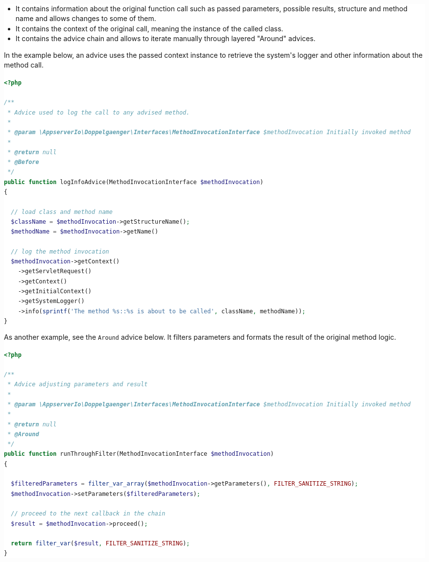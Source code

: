 * It contains information about the original function call such as passed parameters, possible results, structure and method name and allows changes to some of them.
* It contains the context of the original call, meaning the instance of the called class.
* It contains the advice chain and allows to iterate manually through layered "Around" advices.

In the example below, an advice uses the passed context instance to retrieve the system's logger and other information about the method call.

```php
<?php

/**
 * Advice used to log the call to any advised method.
 *
 * @param \AppserverIo\Doppelgaenger\Interfaces\MethodInvocationInterface $methodInvocation Initially invoked method
 *
 * @return null
 * @Before
 */
public function logInfoAdvice(MethodInvocationInterface $methodInvocation)
{

  // load class and method name
  $className = $methodInvocation->getStructureName();
  $methodName = $methodInvocation->getName()

  // log the method invocation
  $methodInvocation->getContext()
    ->getServletRequest()
    ->getContext()
    ->getInitialContext()
    ->getSystemLogger()
    ->info(sprintf('The method %s::%s is about to be called', className, methodName));
}
```

As another example, see the `Around` advice below. It filters parameters and formats the result of the original method logic.

```php
<?php

/**
 * Advice adjusting parameters and result
 *
 * @param \AppserverIo\Doppelgaenger\Interfaces\MethodInvocationInterface $methodInvocation Initially invoked method
 *
 * @return null
 * @Around
 */
public function runThroughFilter(MethodInvocationInterface $methodInvocation)
{

  $filteredParameters = filter_var_array($methodInvocation->getParameters(), FILTER_SANITIZE_STRING);
  $methodInvocation->setParameters($filteredParameters);

  // proceed to the next callback in the chain
  $result = $methodInvocation->proceed();

  return filter_var($result, FILTER_SANITIZE_STRING);
}
```
